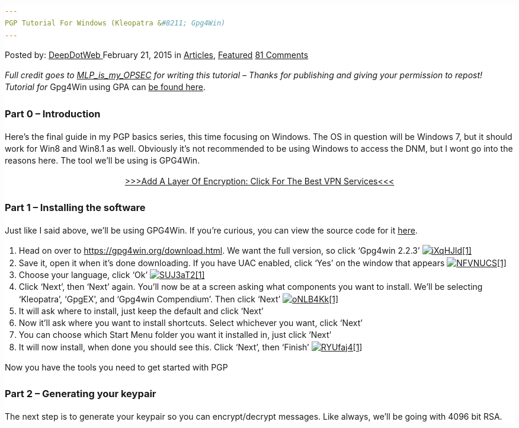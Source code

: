 ```yaml
---
PGP Tutorial For Windows (Kleopatra &#8211; Gpg4Win)
---
```

<article class="post-listing post-9185 post type-post status-publish format-standard has-post-thumbnail hentry category-articles category-deepdot-news tag-gpg4win tag-kleopatra tag-pgp tag-tutorial tag-windows">
    <div class="post-inner">
    <p class="post-meta">
    <span>Posted by: <a href="https://www.deepdotweb.com/author/admin/" title="">DeepDotWeb </a></span>
    <span>February 21, 2015</span>
    <span>in <a href="https://www.deepdotweb.com/category/articles/" rel="category tag">Articles</a>, <a href="https://www.deepdotweb.com/category/deepdot-news/" rel="category tag">Featured</a></span>
    <span><a href="https://www.deepdotweb.com/2015/02/21/pgp-tutorial-for-windows-kleopatra-gpg4win/#comments">81 Comments</a></span>
    </p>
    <div class="clear"></div>
    <div class="entry">
    <div class="usertext-body may-blank-within md-container">
    <div class="md">
    <p><em>Full credit goes to <a href="http://www.reddit.com/user/MLP_is_my_OPSEC">MLP_is_my_OPSEC</a> for writing this tutorial – Thanks for publishing and giving your permission to repost!<br />
    Tutorial for </em>Gpg4Win using GPA can <a href="http://www.deepdotweb.com/2013/11/11/pgp-tutorial-for-newbs-gpg4win/" target="_blank">be found here</a>.</p>
    <h3>Part 0 – Introduction</h3>
    <p>Here&#8217;s the final guide in my PGP basics series, this time focusing on Windows. The OS in question will be Windows 7, but it should work for Win8 and Win8.1 as well. Obviously it&#8217;s not recommended to be using Windows to access the DNM, but I wont go into the reasons here. The tool we&#8217;ll be using is GPG4Win.</p>
    <p style="text-align: center;"><a href="https://www.deepdotweb.com/vpn-comparison-chart/">&gt;&gt;&gt;Add A Layer Of Encryption: Click For The Best VPN Services&lt;&lt;&lt;</a></p>
    <h3>Part 1 – Installing the software</h3>
    <p>Just like I said above, we&#8217;ll be using GPG4Win. If you&#8217;re curious, you can view the source code for it <a href="https://git.gnupg.org/cgi-bin/gitweb.cgi?p=gpg4win.git;a=summary">here</a>.</p>
    <ol>
    <li>Head on over to <a href="https://gpg4win.org/download.html">https://gpg4win.org/download.html</a>. We want the full version, so click &#8216;Gpg4win 2.2.3&#8217; <a href="http://www.deepdotweb.com/wp-content/uploads/2015/02/iXqHJld1.png"><img class="aligncenter size-full wp-image-9188" src="https://www.deepdotweb.com/wp-content/uploads/2015/02/iXqHJld1.png" alt="iXqHJld[1]" width="600" height="202" srcset="https://www.deepdotweb.com/wp-content/uploads/2015/02/iXqHJld1.png 600w, https://www.deepdotweb.com/wp-content/uploads/2015/02/iXqHJld1-300x101.png 300w" sizes="(max-width: 600px) 100vw, 600px" /></a></li>
    <li>Save it, open it when it&#8217;s done downloading. If you have UAC enabled, click &#8216;Yes&#8217; on the window that appears <a href="http://www.deepdotweb.com/wp-content/uploads/2015/02/NFVNUCS1.png"><img class="aligncenter size-full wp-image-9189" src="https://www.deepdotweb.com/wp-content/uploads/2015/02/NFVNUCS1.png" alt="NFVNUCS[1]" width="464" height="262" srcset="https://www.deepdotweb.com/wp-content/uploads/2015/02/NFVNUCS1.png 464w, https://www.deepdotweb.com/wp-content/uploads/2015/02/NFVNUCS1-300x169.png 300w" sizes="(max-width: 464px) 100vw, 464px" /></a></li>
    <li>Choose your language, click &#8216;Ok&#8217; <a href="http://www.deepdotweb.com/wp-content/uploads/2015/02/SUJ3aT21.png"><img class="aligncenter size-full wp-image-9190" src="https://www.deepdotweb.com/wp-content/uploads/2015/02/SUJ3aT21.png" alt="SUJ3aT2[1]" width="294" height="156" /></a></li>
    <li>Click &#8216;Next&#8217;, then &#8216;Next&#8217; again. You&#8217;ll now be at a screen asking what components you want to install. We&#8217;ll be selecting &#8216;Kleopatra&#8217;, &#8216;GpgEX&#8217;, and &#8216;Gpg4win Compendium&#8217;. Then click &#8216;Next&#8217; <a href="http://www.deepdotweb.com/wp-content/uploads/2015/02/oNLB4Kk1.png"><img class="aligncenter size-full wp-image-9191" src="https://www.deepdotweb.com/wp-content/uploads/2015/02/oNLB4Kk1.png" alt="oNLB4Kk[1]" width="503" height="390" srcset="https://www.deepdotweb.com/wp-content/uploads/2015/02/oNLB4Kk1.png 503w, https://www.deepdotweb.com/wp-content/uploads/2015/02/oNLB4Kk1-300x233.png 300w" sizes="(max-width: 503px) 100vw, 503px" /></a></li>
    <li>It will ask where to install, just keep the default and click &#8216;Next&#8217;</li>
    <li>Now it&#8217;ll ask where you want to install shortcuts. Select whichever you want, click &#8216;Next&#8217;</li>
    <li>You can choose which Start Menu folder you want it installed in, just click &#8216;Next&#8217;</li>
    <li>It will now install, when done you should see this. Click &#8216;Next&#8217;, then &#8216;Finish&#8217; <a href="http://www.deepdotweb.com/wp-content/uploads/2015/02/RYUfaj41.png"><img class="aligncenter size-full wp-image-9192" src="https://www.deepdotweb.com/wp-content/uploads/2015/02/RYUfaj41.png" alt="RYUfaj4[1]" width="502" height="390" srcset="https://www.deepdotweb.com/wp-content/uploads/2015/02/RYUfaj41.png 502w, https://www.deepdotweb.com/wp-content/uploads/2015/02/RYUfaj41-300x233.png 300w" sizes="(max-width: 502px) 100vw, 502px" /></a></li>
    </ol>
    <p>Now you have the tools you need to get started with PGP</p>
    <h3>Part 2 – Generating your keypair</h3>
    <p>The next step is to generate your keypair so you can encrypt/decrypt messages. Like always, we&#8217;ll be going with 4096 bit RSA.</p>
    <ol>